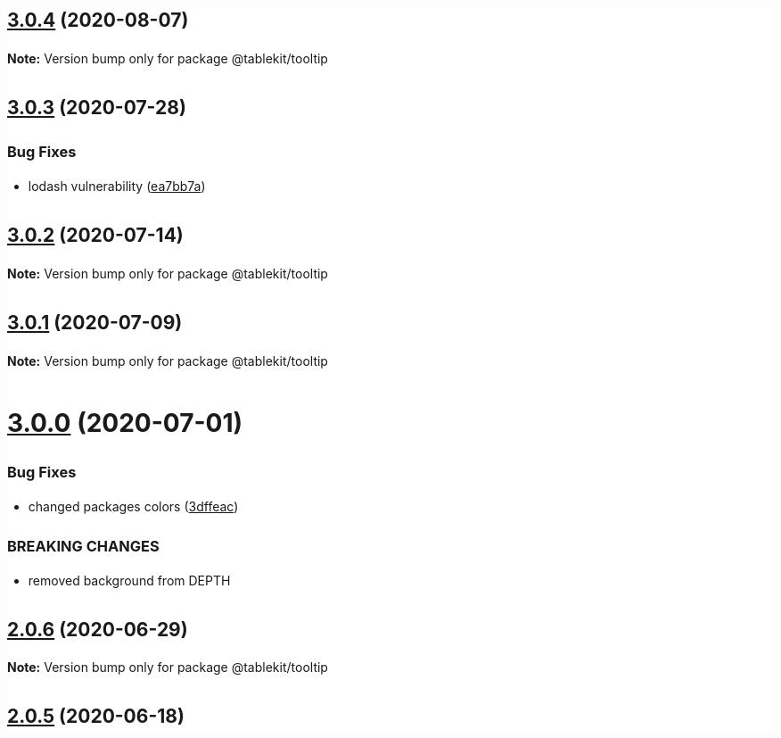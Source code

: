 ## [3.0.4](https://gitlab.com/tablecheck/frontend/tablekit/compare/@tablekit/tooltip@3.0.3...@tablekit/tooltip@3.0.4) (2020-08-07)

**Note:** Version bump only for package @tablekit/tooltip

## [3.0.3](https://gitlab.com/tablecheck/frontend/tablekit/compare/@tablekit/tooltip@3.0.2...@tablekit/tooltip@3.0.3) (2020-07-28)

### Bug Fixes

- lodash vulnerability ([ea7bb7a](https://gitlab.com/tablecheck/frontend/tablekit/commit/ea7bb7ae9331279e384221ff004e57eaf9b65d4c))

## [3.0.2](https://gitlab.com/tablecheck/frontend/tablekit/compare/@tablekit/tooltip@3.0.1...@tablekit/tooltip@3.0.2) (2020-07-14)

**Note:** Version bump only for package @tablekit/tooltip

## [3.0.1](https://gitlab.com/tablecheck/frontend/tablekit/compare/@tablekit/tooltip@3.0.0...@tablekit/tooltip@3.0.1) (2020-07-09)

**Note:** Version bump only for package @tablekit/tooltip

# [3.0.0](https://gitlab.com/tablecheck/frontend/tablekit/compare/@tablekit/tooltip@2.0.6...@tablekit/tooltip@3.0.0) (2020-07-01)

### Bug Fixes

- changed packages colors ([3dffeac](https://gitlab.com/tablecheck/frontend/tablekit/commit/3dffeacf4dff948354e7996eda6c60735c9f37d7))

### BREAKING CHANGES

- removed background from DEPTH

## [2.0.6](https://gitlab.com/tablecheck/frontend/tablekit/compare/@tablekit/tooltip@2.0.5...@tablekit/tooltip@2.0.6) (2020-06-29)

**Note:** Version bump only for package @tablekit/tooltip

## [2.0.5](https://gitlab.com/tablecheck/frontend/tablekit/compare/@tablekit/tooltip@2.0.4...@tablekit/tooltip@2.0.5) (2020-06-18)
